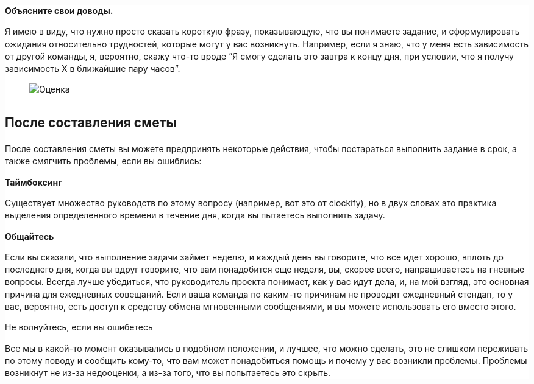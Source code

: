 <strong>Объясните свои доводы.</strong>

Я имею в виду, что нужно просто сказать короткую фразу, показывающую, что вы понимаете задание, и сформулировать ожидания относительно трудностей, которые могут у вас возникнуть. Например, если я знаю, что у меня есть зависимость от другой команды, я, вероятно, скажу что-то вроде ”Я смогу сделать это завтра к концу дня, при условии, что я получу зависимость X в ближайшие пару часов”.


<figure class="wp-block-image"><img src="https://res.cloudinary.com/practicaldev/image/fetch/s--45L9D-dt--/c_limit%2Cf_auto%2Cfl_progressive%2Cq_auto%2Cw_880/https://raw.githubusercontent.com/jlewis92/DevToArticleRepo/main/markdown/../../assets/dev/estimates/scott-graham-5fNmWej4tAA-unsplash.jpg" alt="Оценка"/></figure>


<h2 class="wp-block-heading" id="после-составления-сметы">После составления сметы</h2>

После составления сметы вы можете предпринять некоторые действия, чтобы постараться выполнить задание в срок, а также смягчить проблемы, если вы ошиблись:

<strong>Таймбоксинг</strong>

Существует множество руководств по этому вопросу (например, вот это от clockify), но в двух словах это практика выделения определенного времени в течение дня, когда вы пытаетесь выполнить задачу.

<strong>Общайтесь</strong>

Если вы сказали, что выполнение задачи займет неделю, и каждый день вы говорите, что все идет хорошо, вплоть до последнего дня, когда вы вдруг говорите, что вам понадобится еще неделя, вы, скорее всего, напрашиваетесь на гневные вопросы. Всегда лучше убедиться, что руководитель проекта понимает, как у вас идут дела, и, на мой взгляд, это основная причина для ежедневных совещаний. Если ваша команда по каким-то причинам не проводит ежедневный стендап, то у вас, вероятно, есть доступ к средству обмена мгновенными сообщениями, и вы можете использовать его вместо этого.

Не волнуйтесь, если вы ошибетесь

Все мы в какой-то момент оказывались в подобном положении, и лучшее, что можно сделать, это не слишком переживать по этому поводу и сообщить кому-то, что вам может понадобиться помощь и почему у вас возникли проблемы. Проблемы возникнут не из-за недооценки, а из-за того, что вы попытаетесь это скрыть.

